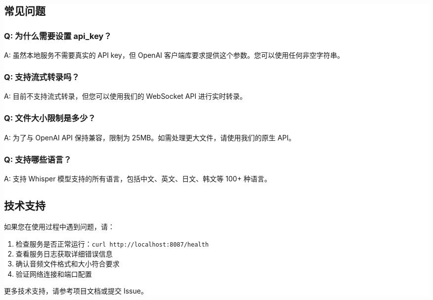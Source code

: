 ## 常见问题

### Q: 为什么需要设置 api_key？
A: 虽然本地服务不需要真实的 API key，但 OpenAI 客户端库要求提供这个参数。您可以使用任何非空字符串。

### Q: 支持流式转录吗？
A: 目前不支持流式转录，但您可以使用我们的 WebSocket API 进行实时转录。

### Q: 文件大小限制是多少？
A: 为了与 OpenAI API 保持兼容，限制为 25MB。如需处理更大文件，请使用我们的原生 API。

### Q: 支持哪些语言？
A: 支持 Whisper 模型支持的所有语言，包括中文、英文、日文、韩文等 100+ 种语言。

## 技术支持

如果您在使用过程中遇到问题，请：

1. 检查服务是否正常运行：`curl http://localhost:8087/health`
2. 查看服务日志获取详细错误信息
3. 确认音频文件格式和大小符合要求
4. 验证网络连接和端口配置

更多技术支持，请参考项目文档或提交 Issue。 